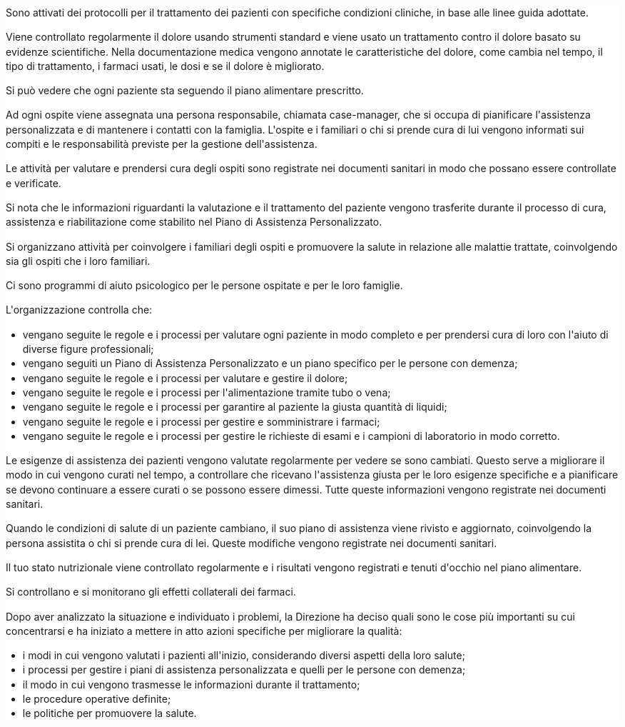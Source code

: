 Sono attivati dei protocolli per il trattamento dei pazienti con specifiche condizioni cliniche, in base alle linee guida adottate.

Viene controllato regolarmente il dolore usando strumenti standard e viene usato un trattamento contro il dolore basato su evidenze scientifiche. Nella documentazione medica vengono annotate le caratteristiche del dolore, come cambia nel tempo, il tipo di trattamento, i farmaci usati, le dosi e se il dolore è migliorato.

Si può vedere che ogni paziente sta seguendo il piano alimentare prescritto.

Ad ogni ospite viene assegnata una persona responsabile, chiamata case-manager, che si occupa di pianificare l'assistenza personalizzata e di mantenere i contatti con la famiglia. L'ospite e i familiari o chi si prende cura di lui vengono informati sui compiti e le responsabilità previste per la gestione dell'assistenza.

Le attività per valutare e prendersi cura degli ospiti sono registrate nei documenti sanitari in modo che possano essere controllate e verificate.

Si nota che le informazioni riguardanti la valutazione e il trattamento del paziente vengono trasferite durante il processo di cura, assistenza e riabilitazione come stabilito nel Piano di Assistenza Personalizzato.

Si organizzano attività per coinvolgere i familiari degli ospiti e promuovere la salute in relazione alle malattie trattate, coinvolgendo sia gli ospiti che i loro familiari.

Ci sono programmi di aiuto psicologico per le persone ospitate e per le loro famiglie.

L'organizzazione controlla che:
- vengano seguite le regole e i processi per valutare ogni paziente in modo completo e per prendersi cura di loro con l'aiuto di diverse figure professionali;
- vengano seguiti un Piano di Assistenza Personalizzato e un piano specifico per le persone con demenza;
- vengano seguite le regole e i processi per valutare e gestire il dolore;
- vengano seguite le regole e i processi per l'alimentazione tramite tubo o vena;
- vengano seguite le regole e i processi per garantire al paziente la giusta quantità di liquidi;
- vengano seguite le regole e i processi per gestire e somministrare i farmaci;
- vengano seguite le regole e i processi per gestire le richieste di esami e i campioni di laboratorio in modo corretto.

Le esigenze di assistenza dei pazienti vengono valutate regolarmente per vedere se sono cambiati. Questo serve a migliorare il modo in cui vengono curati nel tempo, a controllare che ricevano l'assistenza giusta per le loro esigenze specifiche e a pianificare se devono continuare a essere curati o se possono essere dimessi. Tutte queste informazioni vengono registrate nei documenti sanitari.

Quando le condizioni di salute di un paziente cambiano, il suo piano di assistenza viene rivisto e aggiornato, coinvolgendo la persona assistita o chi si prende cura di lei. Queste modifiche vengono registrate nei documenti sanitari.

Il tuo stato nutrizionale viene controllato regolarmente e i risultati vengono registrati e tenuti d'occhio nel piano alimentare.

Si controllano e si monitorano gli effetti collaterali dei farmaci.

Dopo aver analizzato la situazione e individuato i problemi, la Direzione ha deciso quali sono le cose più importanti su cui concentrarsi e ha iniziato a mettere in atto azioni specifiche per migliorare la qualità:
- i modi in cui vengono valutati i pazienti all'inizio, considerando diversi aspetti della loro salute;
- i processi per gestire i piani di assistenza personalizzata e quelli per le persone con demenza;
- il modo in cui vengono trasmesse le informazioni durante il trattamento;
- le procedure operative definite;
- le politiche per promuovere la salute.
